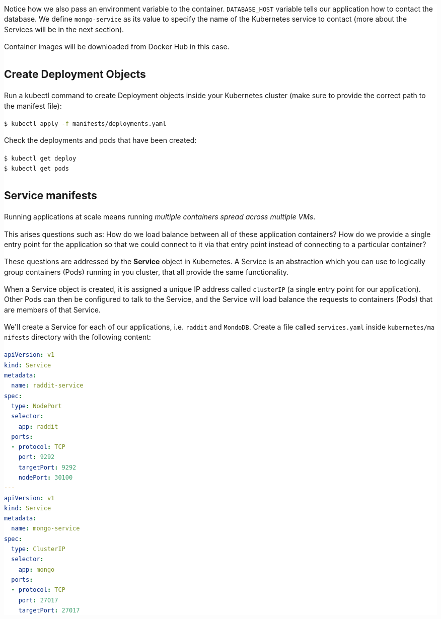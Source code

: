Notice how we also pass an environment variable to the container. `DATABASE_HOST` variable tells our application how to contact the database. We define `mongo-service` as its value to specify the name of the Kubernetes service to contact (more about the Services will be in the next section).

Container images will be downloaded from Docker Hub in this case.

## Create Deployment Objects

Run a kubectl command to create Deployment objects inside your Kubernetes cluster (make sure to provide the correct path to the manifest file):

```bash
$ kubectl apply -f manifests/deployments.yaml
```

Check the deployments and pods that have been created:

```bash
$ kubectl get deploy
$ kubectl get pods
```

## Service manifests

Running applications at scale means running _multiple containers spread across multiple VMs_.

This arises questions such as: How do we load balance between all of these application containers? How do we provide a single entry point for the application so that we could connect to it via that entry point instead of connecting to a particular container?

These questions are addressed by the **Service** object in Kubernetes. A Service is an abstraction which you can use to logically group containers (Pods) running in you cluster, that all provide the same functionality.

When a Service object is created, it is assigned a unique IP address called `clusterIP` (a single entry point for our application). Other Pods can then be configured to talk to the Service, and the Service will load balance the requests to containers (Pods) that are members of that Service.

We'll create a Service for each of our applications, i.e. `raddit` and `MondoDB`. Create a file called `services.yaml` inside `kubernetes/manifests` directory with the following content:

```yaml
apiVersion: v1
kind: Service
metadata:
  name: raddit-service
spec:
  type: NodePort
  selector:
    app: raddit
  ports:
  - protocol: TCP
    port: 9292
    targetPort: 9292
    nodePort: 30100
---
apiVersion: v1
kind: Service
metadata:
  name: mongo-service
spec:
  type: ClusterIP
  selector:
    app: mongo
  ports:
  - protocol: TCP
    port: 27017
    targetPort: 27017
```